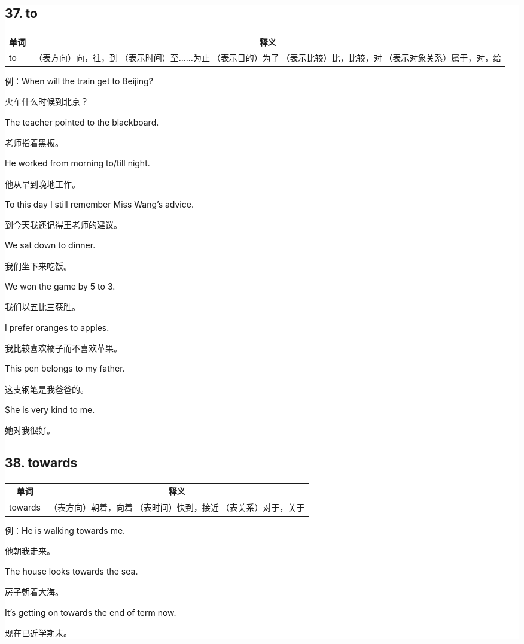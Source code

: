 
## 37. to

| 单词 | 释义 |
| --- | --- |
| to | （表方向）向，往，到 （表示时间）至……为止 （表示目的）为了 （表示比较）比，比较，对 （表示对象关系）属于，对，给 |

例：When will the train get to Beijing?

火车什么时候到北京？

The teacher pointed to the blackboard.

老师指着黑板。

He worked from morning to/till night.

他从早到晚地工作。

To this day I still remember Miss Wang’s advice.

到今天我还记得王老师的建议。

We sat down to dinner.

我们坐下来吃饭。

We won the game by 5 to 3.

我们以五比三获胜。

I prefer oranges to apples.

我比较喜欢橘子而不喜欢苹果。

This pen belongs to my father.

这支钢笔是我爸爸的。

She is very kind to me.

她对我很好。


## 38. towards

| 单词 | 释义 |
| --- | --- |
| towards | （表方向）朝着，向着 （表时间）快到，接近 （表关系）对于，关于 |

例：He is walking towards me.

他朝我走来。

The house looks towards the sea.

房子朝着大海。

It’s getting on towards the end of term now.

现在已近学期末。
